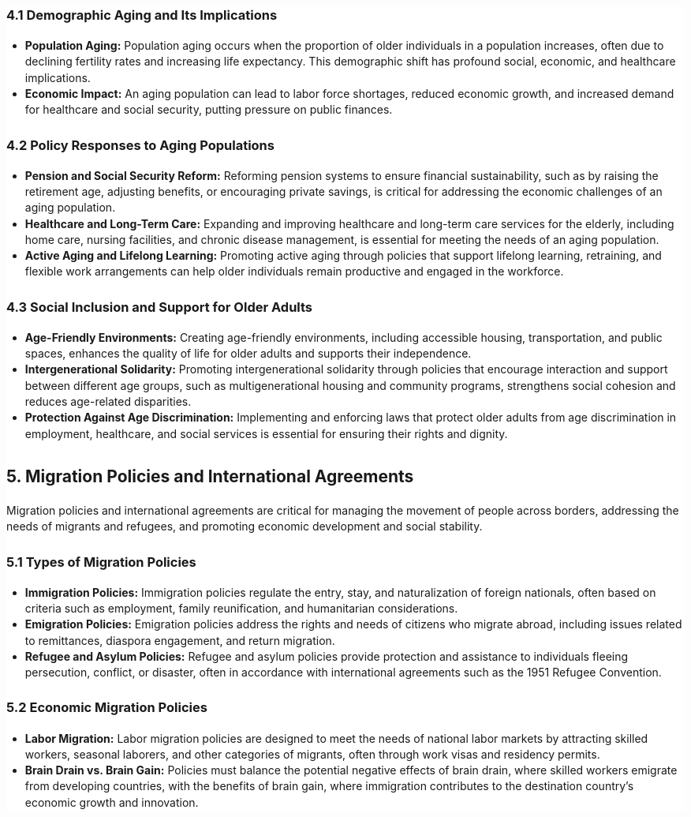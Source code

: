 ### **4.1 Demographic Aging and Its Implications**
- **Population Aging:** Population aging occurs when the proportion of older individuals in a population increases, often due to declining fertility rates and increasing life expectancy. This demographic shift has profound social, economic, and healthcare implications.
- **Economic Impact:** An aging population can lead to labor force shortages, reduced economic growth, and increased demand for healthcare and social security, putting pressure on public finances.

### **4.2 Policy Responses to Aging Populations**
- **Pension and Social Security Reform:** Reforming pension systems to ensure financial sustainability, such as by raising the retirement age, adjusting benefits, or encouraging private savings, is critical for addressing the economic challenges of an aging population.
- **Healthcare and Long-Term Care:** Expanding and improving healthcare and long-term care services for the elderly, including home care, nursing facilities, and chronic disease management, is essential for meeting the needs of an aging population.
- **Active Aging and Lifelong Learning:** Promoting active aging through policies that support lifelong learning, retraining, and flexible work arrangements can help older individuals remain productive and engaged in the workforce.

### **4.3 Social Inclusion and Support for Older Adults**
- **Age-Friendly Environments:** Creating age-friendly environments, including accessible housing, transportation, and public spaces, enhances the quality of life for older adults and supports their independence.
- **Intergenerational Solidarity:** Promoting intergenerational solidarity through policies that encourage interaction and support between different age groups, such as multigenerational housing and community programs, strengthens social cohesion and reduces age-related disparities.
- **Protection Against Age Discrimination:** Implementing and enforcing laws that protect older adults from age discrimination in employment, healthcare, and social services is essential for ensuring their rights and dignity.

## **5. Migration Policies and International Agreements**
Migration policies and international agreements are critical for managing the movement of people across borders, addressing the needs of migrants and refugees, and promoting economic development and social stability.

### **5.1 Types of Migration Policies**
- **Immigration Policies:** Immigration policies regulate the entry, stay, and naturalization of foreign nationals, often based on criteria such as employment, family reunification, and humanitarian considerations.
- **Emigration Policies:** Emigration policies address the rights and needs of citizens who migrate abroad, including issues related to remittances, diaspora engagement, and return migration.
- **Refugee and Asylum Policies:** Refugee and asylum policies provide protection and assistance to individuals fleeing persecution, conflict, or disaster, often in accordance with international agreements such as the 1951 Refugee Convention.

### **5.2 Economic Migration Policies**
- **Labor Migration:** Labor migration policies are designed to meet the needs of national labor markets by attracting skilled workers, seasonal laborers, and other categories of migrants, often through work visas and residency permits.
- **Brain Drain vs. Brain Gain:** Policies must balance the potential negative effects of brain drain, where skilled workers emigrate from developing countries, with the benefits of brain gain, where immigration contributes to the destination country’s economic growth and innovation.
